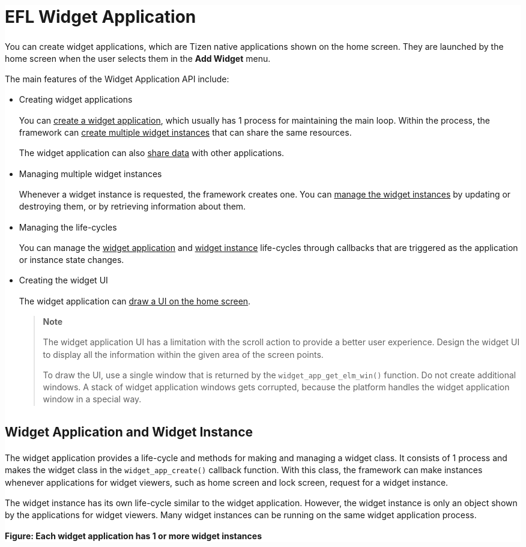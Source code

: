 # EFL Widget Application


You can create widget applications, which are Tizen native applications shown on the home screen. They are launched by the home screen when the user selects them in the **Add Widget** menu.

The main features of the Widget Application API include:

- Creating widget applications

  You can [create a widget application](#create), which usually has 1 process for maintaining the main loop. Within the process, the framework can [create multiple widget instances](#app_instance) that can share the same resources.

  The widget application can also [share data](#share) with other applications.

- Managing multiple widget instances

  Whenever a widget instance is requested, the framework creates one. You can [manage the widget instances](#get_instance) by updating or destroying them, or by retrieving information about them.

- Managing the life-cycles

  You can manage the [widget application](#app) and [widget instance](#instance) life-cycles through callbacks that are triggered as the application or instance state changes.

- Creating the widget UI

  The widget application can [draw a UI on the home screen](#get_window).

  > **Note**
  >
  > The widget application UI has a limitation with the scroll action to provide a better user experience. Design the widget UI to display all the information within the given area of the screen points.
  >
  > To draw the UI, use a single window that is returned by the `widget_app_get_elm_win()` function. Do not create additional windows. A stack of widget application windows gets corrupted, because the platform handles the widget application window in a special way.

<a name="app_instance"></a>
## Widget Application and Widget Instance

The widget application provides a life-cycle and methods for making and managing a widget class. It consists of 1 process and makes the widget class in the `widget_app_create()` callback function. With this class, the framework can make instances whenever applications for widget viewers, such as home screen and lock screen, request for a widget instance.

The widget instance has its own life-cycle similar to the widget application. However, the widget instance is only an object shown by the applications for widget viewers. Many widget instances can be running on the same widget application process.

**Figure: Each widget application has 1 or more widget instances**
